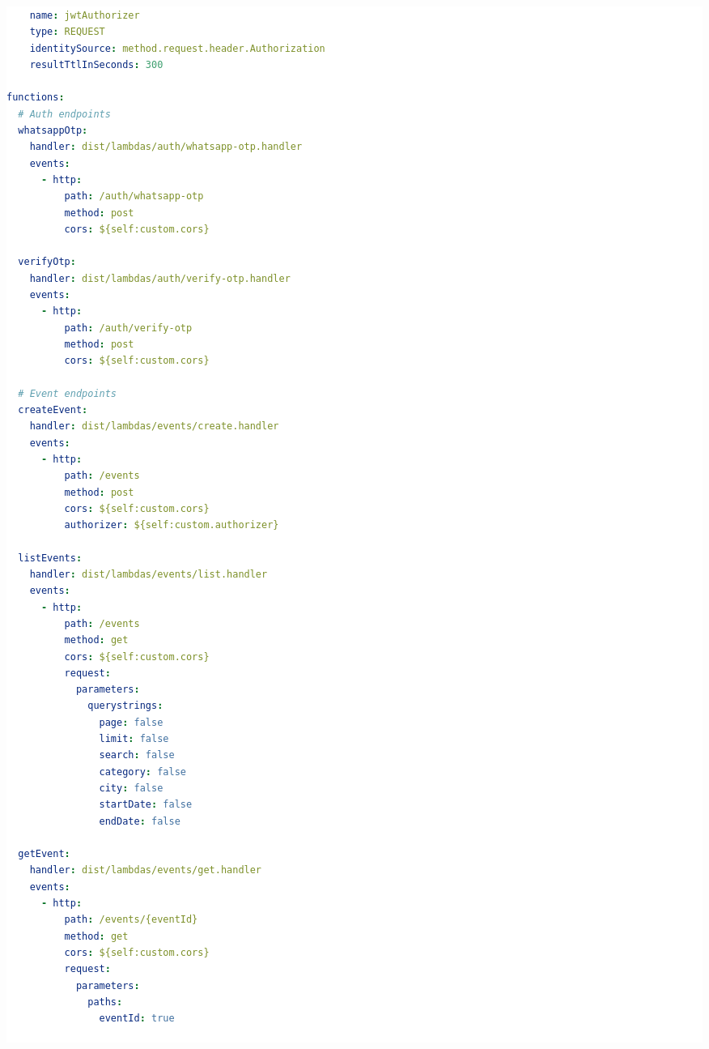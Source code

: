 ```yaml
    name: jwtAuthorizer
    type: REQUEST
    identitySource: method.request.header.Authorization
    resultTtlInSeconds: 300

functions:
  # Auth endpoints
  whatsappOtp:
    handler: dist/lambdas/auth/whatsapp-otp.handler
    events:
      - http:
          path: /auth/whatsapp-otp
          method: post
          cors: ${self:custom.cors}
  
  verifyOtp:
    handler: dist/lambdas/auth/verify-otp.handler
    events:
      - http:
          path: /auth/verify-otp
          method: post
          cors: ${self:custom.cors}
  
  # Event endpoints
  createEvent:
    handler: dist/lambdas/events/create.handler
    events:
      - http:
          path: /events
          method: post
          cors: ${self:custom.cors}
          authorizer: ${self:custom.authorizer}
  
  listEvents:
    handler: dist/lambdas/events/list.handler
    events:
      - http:
          path: /events
          method: get
          cors: ${self:custom.cors}
          request:
            parameters:
              querystrings:
                page: false
                limit: false
                search: false
                category: false
                city: false
                startDate: false
                endDate: false
  
  getEvent:
    handler: dist/lambdas/events/get.handler
    events:
      - http:
          path: /events/{eventId}
          method: get
          cors: ${self:custom.cors}
          request:
            parameters:
              paths:
                eventId: true
  
```